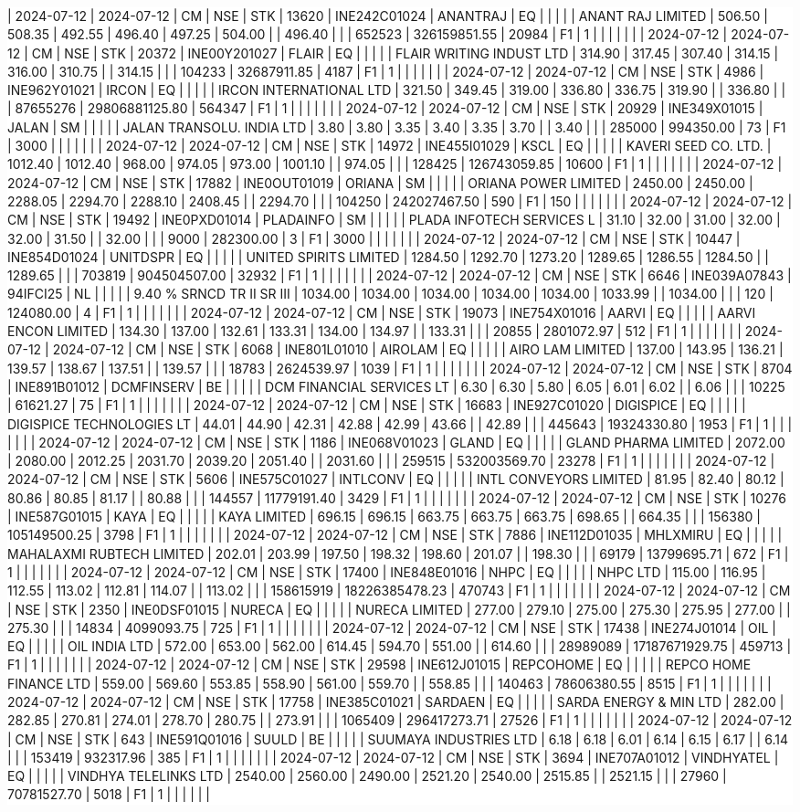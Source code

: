 | 2024-07-12 | 2024-07-12 | CM | NSE | STK | 13620 | INE242C01024 | ANANTRAJ | EQ |  |  |  |  | ANANT RAJ LIMITED | 506.50 | 508.35 | 492.55 | 496.40 | 497.25 | 504.00 |  | 496.40 |  |  | 652523 | 326159851.55 | 20984 | F1 | 1 |  |  |  |  |  |
| 2024-07-12 | 2024-07-12 | CM | NSE | STK | 20372 | INE00Y201027 | FLAIR | EQ |  |  |  |  | FLAIR WRITING INDUST LTD | 314.90 | 317.45 | 307.40 | 314.15 | 316.00 | 310.75 |  | 314.15 |  |  | 104233 | 32687911.85 | 4187 | F1 | 1 |  |  |  |  |  |
| 2024-07-12 | 2024-07-12 | CM | NSE | STK | 4986 | INE962Y01021 | IRCON | EQ |  |  |  |  | IRCON INTERNATIONAL LTD | 321.50 | 349.45 | 319.00 | 336.80 | 336.75 | 319.90 |  | 336.80 |  |  | 87655276 | 29806881125.80 | 564347 | F1 | 1 |  |  |  |  |  |
| 2024-07-12 | 2024-07-12 | CM | NSE | STK | 20929 | INE349X01015 | JALAN | SM |  |  |  |  | JALAN TRANSOLU. INDIA LTD | 3.80 | 3.80 | 3.35 | 3.40 | 3.35 | 3.70 |  | 3.40 |  |  | 285000 | 994350.00 | 73 | F1 | 3000 |  |  |  |  |  |
| 2024-07-12 | 2024-07-12 | CM | NSE | STK | 14972 | INE455I01029 | KSCL | EQ |  |  |  |  | KAVERI SEED CO. LTD. | 1012.40 | 1012.40 | 968.00 | 974.05 | 973.00 | 1001.10 |  | 974.05 |  |  | 128425 | 126743059.85 | 10600 | F1 | 1 |  |  |  |  |  |
| 2024-07-12 | 2024-07-12 | CM | NSE | STK | 17882 | INE0OUT01019 | ORIANA | SM |  |  |  |  | ORIANA POWER LIMITED | 2450.00 | 2450.00 | 2288.05 | 2294.70 | 2288.10 | 2408.45 |  | 2294.70 |  |  | 104250 | 242027467.50 | 590 | F1 | 150 |  |  |  |  |  |
| 2024-07-12 | 2024-07-12 | CM | NSE | STK | 19492 | INE0PXD01014 | PLADAINFO | SM |  |  |  |  | PLADA INFOTECH SERVICES L | 31.10 | 32.00 | 31.00 | 32.00 | 32.00 | 31.50 |  | 32.00 |  |  | 9000 | 282300.00 | 3 | F1 | 3000 |  |  |  |  |  |
| 2024-07-12 | 2024-07-12 | CM | NSE | STK | 10447 | INE854D01024 | UNITDSPR | EQ |  |  |  |  | UNITED SPIRITS LIMITED | 1284.50 | 1292.70 | 1273.20 | 1289.65 | 1286.55 | 1284.50 |  | 1289.65 |  |  | 703819 | 904504507.00 | 32932 | F1 | 1 |  |  |  |  |  |
| 2024-07-12 | 2024-07-12 | CM | NSE | STK | 6646 | INE039A07843 | 94IFCI25 | NL |  |  |  |  | 9.40 % SRNCD TR II SR III | 1034.00 | 1034.00 | 1034.00 | 1034.00 | 1034.00 | 1033.99 |  | 1034.00 |  |  | 120 | 124080.00 | 4 | F1 | 1 |  |  |  |  |  |
| 2024-07-12 | 2024-07-12 | CM | NSE | STK | 19073 | INE754X01016 | AARVI | EQ |  |  |  |  | AARVI ENCON LIMITED | 134.30 | 137.00 | 132.61 | 133.31 | 134.00 | 134.97 |  | 133.31 |  |  | 20855 | 2801072.97 | 512 | F1 | 1 |  |  |  |  |  |
| 2024-07-12 | 2024-07-12 | CM | NSE | STK | 6068 | INE801L01010 | AIROLAM | EQ |  |  |  |  | AIRO LAM LIMITED | 137.00 | 143.95 | 136.21 | 139.57 | 138.67 | 137.51 |  | 139.57 |  |  | 18783 | 2624539.97 | 1039 | F1 | 1 |  |  |  |  |  |
| 2024-07-12 | 2024-07-12 | CM | NSE | STK | 8704 | INE891B01012 | DCMFINSERV | BE |  |  |  |  | DCM FINANCIAL SERVICES LT | 6.30 | 6.30 | 5.80 | 6.05 | 6.01 | 6.02 |  | 6.06 |  |  | 10225 | 61621.27 | 75 | F1 | 1 |  |  |  |  |  |
| 2024-07-12 | 2024-07-12 | CM | NSE | STK | 16683 | INE927C01020 | DIGISPICE | EQ |  |  |  |  | DIGISPICE TECHNOLOGIES LT | 44.01 | 44.90 | 42.31 | 42.88 | 42.99 | 43.66 |  | 42.89 |  |  | 445643 | 19324330.80 | 1953 | F1 | 1 |  |  |  |  |  |
| 2024-07-12 | 2024-07-12 | CM | NSE | STK | 1186 | INE068V01023 | GLAND | EQ |  |  |  |  | GLAND PHARMA LIMITED | 2072.00 | 2080.00 | 2012.25 | 2031.70 | 2039.20 | 2051.40 |  | 2031.60 |  |  | 259515 | 532003569.70 | 23278 | F1 | 1 |  |  |  |  |  |
| 2024-07-12 | 2024-07-12 | CM | NSE | STK | 5606 | INE575C01027 | INTLCONV | EQ |  |  |  |  | INTL CONVEYORS LIMITED | 81.95 | 82.40 | 80.12 | 80.86 | 80.85 | 81.17 |  | 80.88 |  |  | 144557 | 11779191.40 | 3429 | F1 | 1 |  |  |  |  |  |
| 2024-07-12 | 2024-07-12 | CM | NSE | STK | 10276 | INE587G01015 | KAYA | EQ |  |  |  |  | KAYA LIMITED | 696.15 | 696.15 | 663.75 | 663.75 | 663.75 | 698.65 |  | 664.35 |  |  | 156380 | 105149500.25 | 3798 | F1 | 1 |  |  |  |  |  |
| 2024-07-12 | 2024-07-12 | CM | NSE | STK | 7886 | INE112D01035 | MHLXMIRU | EQ |  |  |  |  | MAHALAXMI RUBTECH LIMITED | 202.01 | 203.99 | 197.50 | 198.32 | 198.60 | 201.07 |  | 198.30 |  |  | 69179 | 13799695.71 | 672 | F1 | 1 |  |  |  |  |  |
| 2024-07-12 | 2024-07-12 | CM | NSE | STK | 17400 | INE848E01016 | NHPC | EQ |  |  |  |  | NHPC LTD | 115.00 | 116.95 | 112.55 | 113.02 | 112.81 | 114.07 |  | 113.02 |  |  | 158615919 | 18226385478.23 | 470743 | F1 | 1 |  |  |  |  |  |
| 2024-07-12 | 2024-07-12 | CM | NSE | STK | 2350 | INE0DSF01015 | NURECA | EQ |  |  |  |  | NURECA LIMITED | 277.00 | 279.10 | 275.00 | 275.30 | 275.95 | 277.00 |  | 275.30 |  |  | 14834 | 4099093.75 | 725 | F1 | 1 |  |  |  |  |  |
| 2024-07-12 | 2024-07-12 | CM | NSE | STK | 17438 | INE274J01014 | OIL | EQ |  |  |  |  | OIL INDIA LTD | 572.00 | 653.00 | 562.00 | 614.45 | 594.70 | 551.00 |  | 614.60 |  |  | 28989089 | 17187671929.75 | 459713 | F1 | 1 |  |  |  |  |  |
| 2024-07-12 | 2024-07-12 | CM | NSE | STK | 29598 | INE612J01015 | REPCOHOME | EQ |  |  |  |  | REPCO HOME FINANCE LTD | 559.00 | 569.60 | 553.85 | 558.90 | 561.00 | 559.70 |  | 558.85 |  |  | 140463 | 78606380.55 | 8515 | F1 | 1 |  |  |  |  |  |
| 2024-07-12 | 2024-07-12 | CM | NSE | STK | 17758 | INE385C01021 | SARDAEN | EQ |  |  |  |  | SARDA ENERGY & MIN LTD | 282.00 | 282.85 | 270.81 | 274.01 | 278.70 | 280.75 |  | 273.91 |  |  | 1065409 | 296417273.71 | 27526 | F1 | 1 |  |  |  |  |  |
| 2024-07-12 | 2024-07-12 | CM | NSE | STK | 643 | INE591Q01016 | SUULD | BE |  |  |  |  | SUUMAYA INDUSTRIES LTD | 6.18 | 6.18 | 6.01 | 6.14 | 6.15 | 6.17 |  | 6.14 |  |  | 153419 | 932317.96 | 385 | F1 | 1 |  |  |  |  |  |
| 2024-07-12 | 2024-07-12 | CM | NSE | STK | 3694 | INE707A01012 | VINDHYATEL | EQ |  |  |  |  | VINDHYA TELELINKS LTD | 2540.00 | 2560.00 | 2490.00 | 2521.20 | 2540.00 | 2515.85 |  | 2521.15 |  |  | 27960 | 70781527.70 | 5018 | F1 | 1 |  |  |  |  |  |